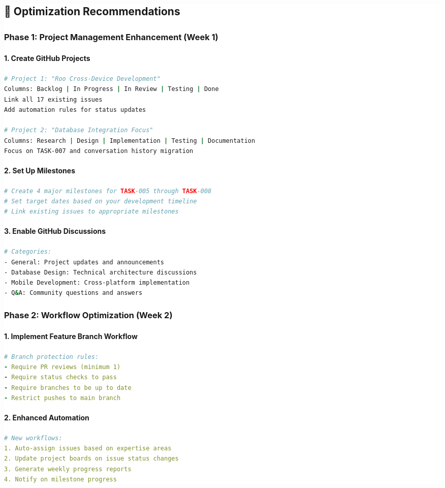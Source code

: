 
## 🚀 **Optimization Recommendations**

### **Phase 1: Project Management Enhancement (Week 1)**

#### **1. Create GitHub Projects**

```bash
# Project 1: "Roo Cross-Device Development"
Columns: Backlog | In Progress | In Review | Testing | Done
Link all 17 existing issues
Add automation rules for status updates

# Project 2: "Database Integration Focus"
Columns: Research | Design | Implementation | Testing | Documentation
Focus on TASK-007 and conversation history migration
```

#### **2. Set Up Milestones**

```bash
# Create 4 major milestones for TASK-005 through TASK-008
# Set target dates based on your development timeline
# Link existing issues to appropriate milestones
```

#### **3. Enable GitHub Discussions**

```bash
# Categories:
- General: Project updates and announcements
- Database Design: Technical architecture discussions
- Mobile Development: Cross-platform implementation
- Q&A: Community questions and answers
```

### **Phase 2: Workflow Optimization (Week 2)**

#### **1. Implement Feature Branch Workflow**

```yaml
# Branch protection rules:
- Require PR reviews (minimum 1)
- Require status checks to pass
- Require branches to be up to date
- Restrict pushes to main branch
```

#### **2. Enhanced Automation**

```yaml
# New workflows:
1. Auto-assign issues based on expertise areas
2. Update project boards on issue status changes
3. Generate weekly progress reports
4. Notify on milestone progress
```
